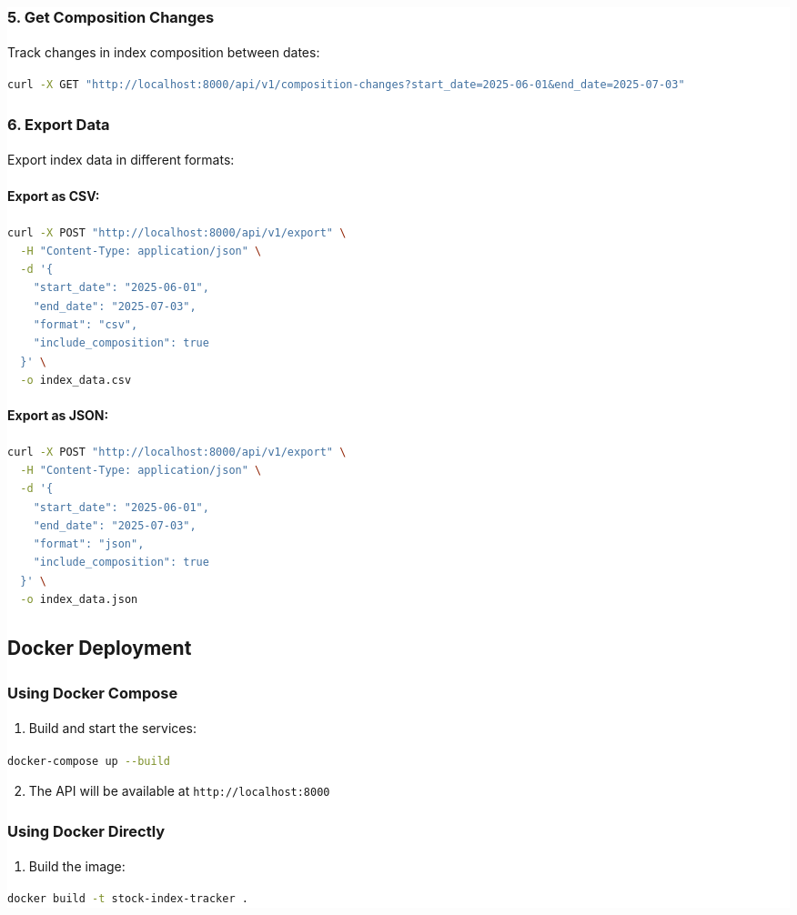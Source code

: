 ### 5. Get Composition Changes

Track changes in index composition between dates:

```bash
curl -X GET "http://localhost:8000/api/v1/composition-changes?start_date=2025-06-01&end_date=2025-07-03"
```

### 6. Export Data

Export index data in different formats:

#### Export as CSV:
```bash
curl -X POST "http://localhost:8000/api/v1/export" \
  -H "Content-Type: application/json" \
  -d '{
    "start_date": "2025-06-01",
    "end_date": "2025-07-03",
    "format": "csv",
    "include_composition": true
  }' \
  -o index_data.csv
```

#### Export as JSON:
```bash
curl -X POST "http://localhost:8000/api/v1/export" \
  -H "Content-Type: application/json" \
  -d '{
    "start_date": "2025-06-01",
    "end_date": "2025-07-03",
    "format": "json",
    "include_composition": true
  }' \
  -o index_data.json
```

## Docker Deployment

### Using Docker Compose

1. Build and start the services:
```bash
docker-compose up --build
```

2. The API will be available at `http://localhost:8000`

### Using Docker Directly

1. Build the image:
```bash
docker build -t stock-index-tracker .
```
